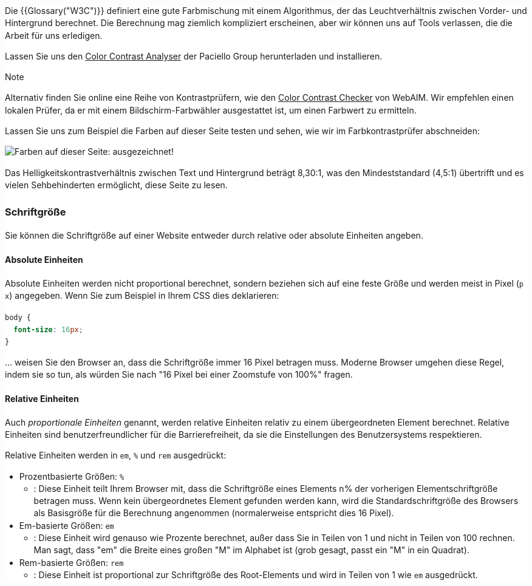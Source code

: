 Die {{Glossary("W3C")}} definiert eine gute Farbmischung mit einem Algorithmus, der das Leuchtverhältnis zwischen Vorder- und Hintergrund berechnet. Die Berechnung mag ziemlich kompliziert erscheinen, aber wir können uns auf Tools verlassen, die die Arbeit für uns erledigen.

Lassen Sie uns den [Color Contrast Analyser](https://www.tpgi.com/color-contrast-checker/) der Paciello Group herunterladen und installieren.

> [!NOTE]
> Alternativ finden Sie online eine Reihe von Kontrastprüfern, wie den [Color Contrast Checker](https://webaim.org/resources/contrastchecker/) von WebAIM. Wir empfehlen einen lokalen Prüfer, da er mit einem Bildschirm-Farbwähler ausgestattet ist, um einen Farbwert zu ermitteln.

Lassen Sie uns zum Beispiel die Farben auf dieser Seite testen und sehen, wie wir im Farbkontrastprüfer abschneiden:

![Farben auf dieser Seite: ausgezeichnet!](color-contrast.png)

Das Helligkeitskontrastverhältnis zwischen Text und Hintergrund beträgt 8,30:1, was den Mindeststandard (4,5:1) übertrifft und es vielen Sehbehinderten ermöglicht, diese Seite zu lesen.

### Schriftgröße

Sie können die Schriftgröße auf einer Website entweder durch relative oder absolute Einheiten angeben.

#### Absolute Einheiten

Absolute Einheiten werden nicht proportional berechnet, sondern beziehen sich auf eine feste Größe und werden meist in Pixel (`px`) angegeben. Wenn Sie zum Beispiel in Ihrem CSS dies deklarieren:

```css
body {
  font-size: 16px;
}
```

… weisen Sie den Browser an, dass die Schriftgröße immer 16 Pixel betragen muss. Moderne Browser umgehen diese Regel, indem sie so tun, als würden Sie nach "16 Pixel bei einer Zoomstufe von 100%" fragen.

#### Relative Einheiten

Auch _proportionale Einheiten_ genannt, werden relative Einheiten relativ zu einem übergeordneten Element berechnet. Relative Einheiten sind benutzerfreundlicher für die Barrierefreiheit, da sie die Einstellungen des Benutzersystems respektieren.

Relative Einheiten werden in `em`, `%` und `rem` ausgedrückt:

- Prozentbasierte Größen: `%`
  - : Diese Einheit teilt Ihrem Browser mit, dass die Schriftgröße eines Elements n% der vorherigen Elementschriftgröße betragen muss. Wenn kein übergeordnetes Element gefunden werden kann, wird die Standardschriftgröße des Browsers als Basisgröße für die Berechnung angenommen (normalerweise entspricht dies 16 Pixel).
- Em-basierte Größen: `em`
  - : Diese Einheit wird genauso wie Prozente berechnet, außer dass Sie in Teilen von 1 und nicht in Teilen von 100 rechnen. Man sagt, dass "em" die Breite eines großen "M" im Alphabet ist (grob gesagt, passt ein "M" in ein Quadrat).
- Rem-basierte Größen: `rem`
  - : Diese Einheit ist proportional zur Schriftgröße des Root-Elements und wird in Teilen von 1 wie `em` ausgedrückt.
